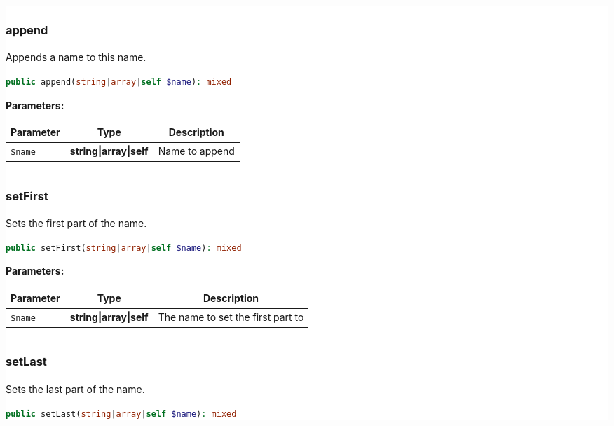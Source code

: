 


***

### append

Appends a name to this name.

```php
public append(string|array|self $name): mixed
```








**Parameters:**

| Parameter | Type | Description |
|-----------|------|-------------|
| `$name` | **string&#124;array&#124;self** | Name to append |




***

### setFirst

Sets the first part of the name.

```php
public setFirst(string|array|self $name): mixed
```








**Parameters:**

| Parameter | Type | Description |
|-----------|------|-------------|
| `$name` | **string&#124;array&#124;self** | The name to set the first part to |




***

### setLast

Sets the last part of the name.

```php
public setLast(string|array|self $name): mixed
```

